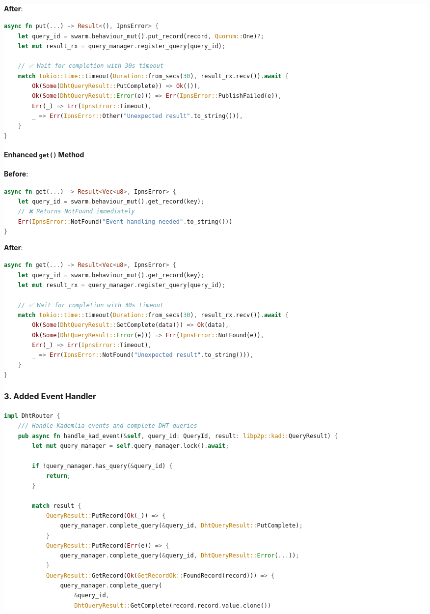 **After**:
```rust
async fn put(...) -> Result<(), IpnsError> {
    let query_id = swarm.behaviour_mut().put_record(record, Quorum::One)?;
    let mut result_rx = query_manager.register_query(query_id);
    
    // ✅ Wait for completion with 30s timeout
    match tokio::time::timeout(Duration::from_secs(30), result_rx.recv()).await {
        Ok(Some(DhtQueryResult::PutComplete)) => Ok(()),
        Ok(Some(DhtQueryResult::Error(e))) => Err(IpnsError::PublishFailed(e)),
        Err(_) => Err(IpnsError::Timeout),
        _ => Err(IpnsError::Other("Unexpected result".to_string())),
    }
}
```

#### Enhanced `get()` Method

**Before**:
```rust
async fn get(...) -> Result<Vec<u8>, IpnsError> {
    let query_id = swarm.behaviour_mut().get_record(key);
    // ❌ Returns NotFound immediately
    Err(IpnsError::NotFound("Event handling needed".to_string()))
}
```

**After**:
```rust
async fn get(...) -> Result<Vec<u8>, IpnsError> {
    let query_id = swarm.behaviour_mut().get_record(key);
    let mut result_rx = query_manager.register_query(query_id);
    
    // ✅ Wait for completion with 30s timeout
    match tokio::time::timeout(Duration::from_secs(30), result_rx.recv()).await {
        Ok(Some(DhtQueryResult::GetComplete(data))) => Ok(data),
        Ok(Some(DhtQueryResult::Error(e))) => Err(IpnsError::NotFound(e)),
        Err(_) => Err(IpnsError::Timeout),
        _ => Err(IpnsError::NotFound("Unexpected result".to_string())),
    }
}
```

### 3. Added Event Handler

```rust
impl DhtRouter {
    /// Handle Kademlia events and complete DHT queries
    pub async fn handle_kad_event(&self, query_id: QueryId, result: libp2p::kad::QueryResult) {
        let mut query_manager = self.query_manager.lock().await;
        
        if !query_manager.has_query(&query_id) {
            return;
        }
        
        match result {
            QueryResult::PutRecord(Ok(_)) => {
                query_manager.complete_query(&query_id, DhtQueryResult::PutComplete);
            }
            QueryResult::PutRecord(Err(e)) => {
                query_manager.complete_query(&query_id, DhtQueryResult::Error(...));
            }
            QueryResult::GetRecord(Ok(GetRecordOk::FoundRecord(record))) => {
                query_manager.complete_query(
                    &query_id,
                    DhtQueryResult::GetComplete(record.record.value.clone())
```